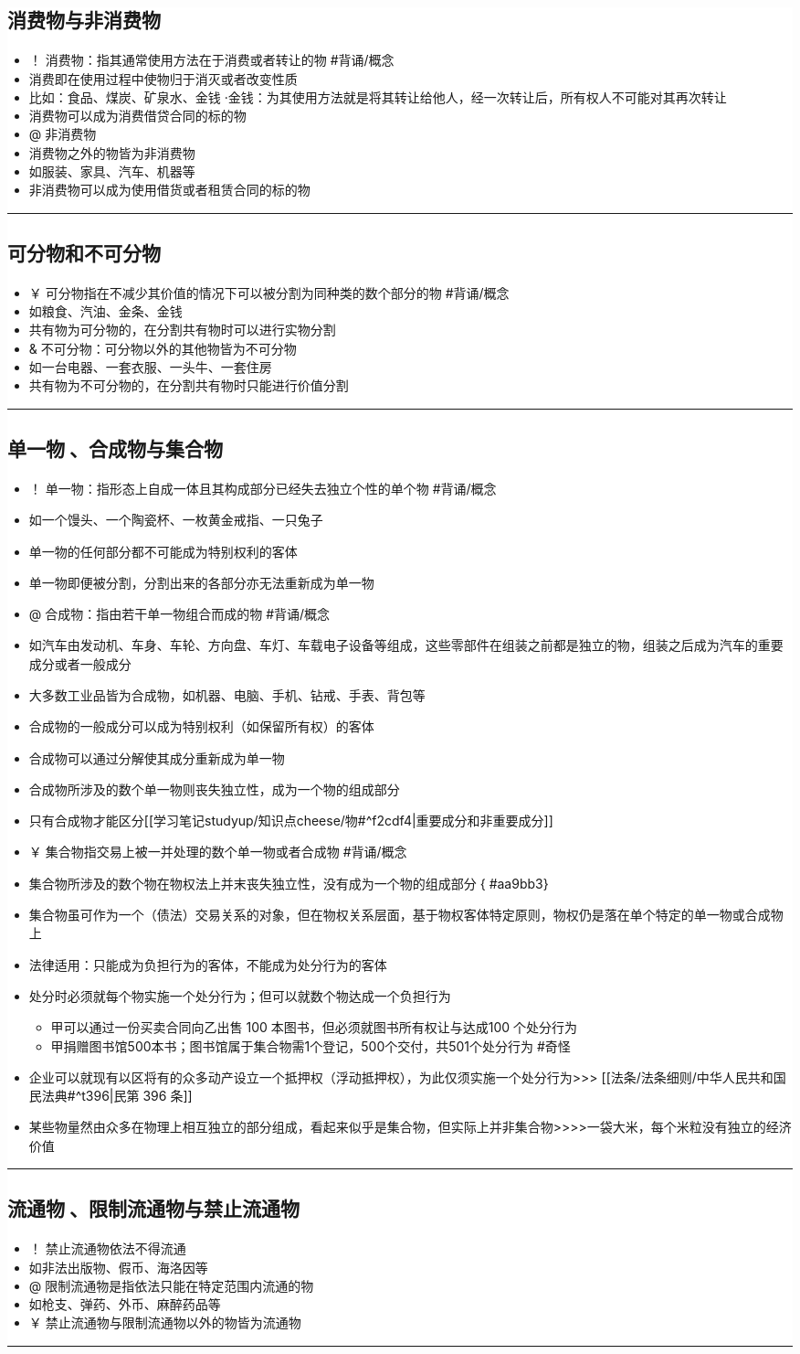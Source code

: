 ## 消费物与非消费物
- ！ 消费物：指其通常使用方法在于消费或者转让的物 #背诵/概念 
- 消费即在使用过程中使物归于消灭或者改变性质
- 比如：食品、煤炭、矿泉水、金钱
·金钱：为其使用方法就是将其转让给他人，经一次转让后，所有权人不可能对其再次转让
- 消费物可以成为消费借贷合同的标的物
- @ 非消费物
- 消费物之外的物皆为非消费物
- 如服装、家具、汽车、机器等
- 非消费物可以成为使用借货或者租赁合同的标的物
---

## 可分物和不可分物
- ￥ 可分物指在不减少其价值的情况下可以被分割为同种类的数个部分的物 #背诵/概念 
- 如粮食、汽油、金条、金钱
- 共有物为可分物的，在分割共有物时可以进行实物分割
- & 不可分物：可分物以外的其他物皆为不可分物
- 如一台电器、一套衣服、一头牛、一套住房
- 共有物为不可分物的，在分割共有物时只能进行价值分割
---

## 单一物 、合成物与集合物
- ！ 单一物：指形态上自成一体且其构成部分已经失去独立个性的单个物 #背诵/概念 
- 如一个馒头、一个陶瓷杯、一枚黄金戒指、一只兔子
- 单一物的任何部分都不可能成为特别权利的客体
- 单一物即便被分割，分割出来的各部分亦无法重新成为单一物
- @ 合成物：指由若干单一物组合而成的物 #背诵/概念 
- 如汽车由发动机、车身、车轮、方向盘、车灯、车载电子设备等组成，这些零部件在组装之前都是独立的物，组装之后成为汽车的重要成分或者⼀般成分
- 大多数工业品皆为合成物，如机器、电脑、手机、钻戒、手表、背包等
- 合成物的一般成分可以成为特别权利（如保留所有权）的客体
- 合成物可以通过分解使其成分重新成为单一物
- 合成物所涉及的数个单一物则丧失独立性，成为一个物的组成部分
- 只有合成物才能区分[[学习笔记studyup/知识点cheese/物#^f2cdf4\|重要成分和非重要成分]]
- ￥ 集合物指交易上被一并处理的数个单一物或者合成物 #背诵/概念 
- 集合物所涉及的数个物在物权法上并末丧失独立性，没有成为一个物的组成部分
{ #aa9bb3}

- 集合物虽可作为一个（债法）交易关系的对象，但在物权关系层面，基于物权客体特定原则，物权仍是落在单个特定的单一物或合成物上
- 法律适用：只能成为负担行为的客体，不能成为处分行为的客体
- 处分时必须就每个物实施一个处分行为；但可以就数个物达成一个负担行为
	- 甲可以通过一份买卖合同向乙出售 100 本图书，但必须就图书所有权让与达成100 个处分行为
	- 甲捐赠图书馆500本书；图书馆属于集合物需1个登记，500个交付，共501个处分行为 #奇怪
- 企业可以就现有以区将有的众多动产设立一个抵押权（浮动抵押权），为此仅须实施一个处分行为>>> [[法条/法条细则/中华人民共和国民法典#^t396\|民第 396 条]]
- 某些物量然由众多在物理上相互独立的部分组成，看起来似乎是集合物，但实际上并非集合物>>>>一袋大米，每个米粒没有独立的经济价值
---

## 流通物 、限制流通物与禁止流通物
- ！ 禁止流通物依法不得流通
- 如非法出版物、假币、海洛因等
- @ 限制流通物是指依法只能在特定范围内流通的物
- 如枪支、弹药、外币、麻醉药品等
- ￥ 禁止流通物与限制流通物以外的物皆为流通物
---
